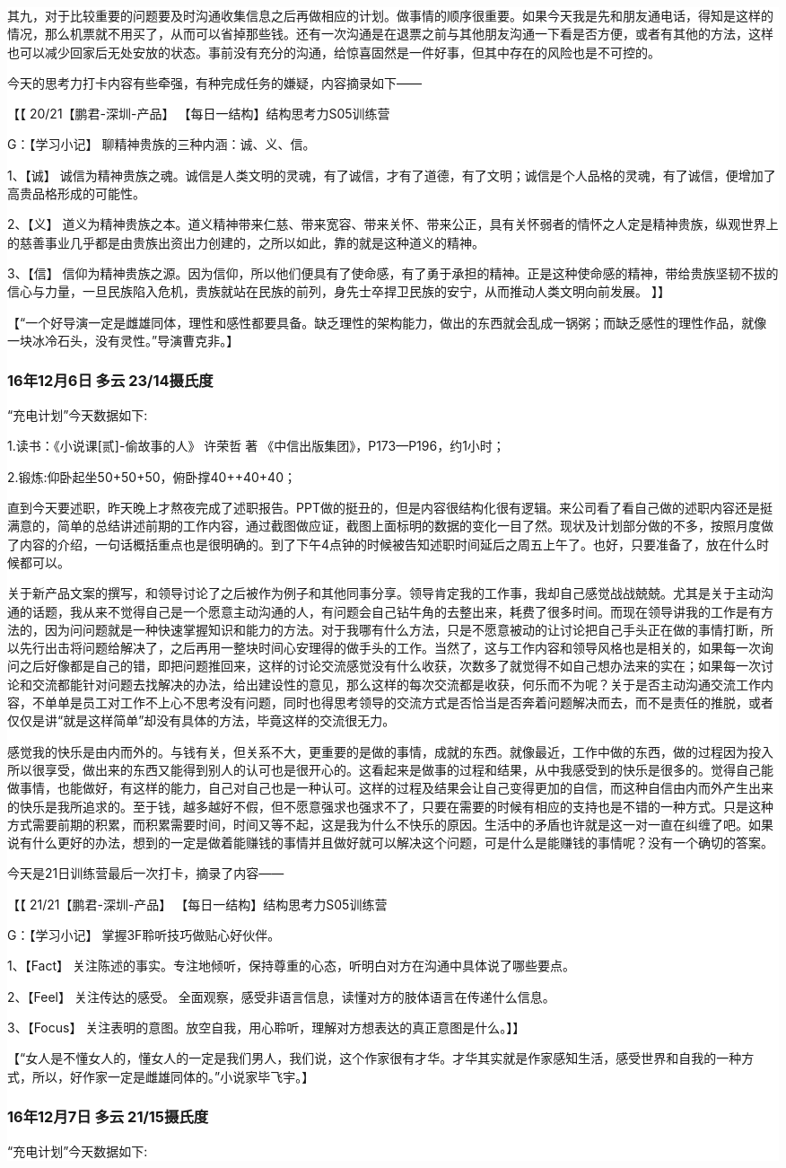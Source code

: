 其九，对于比较重要的问题要及时沟通收集信息之后再做相应的计划。做事情的顺序很重要。如果今天我是先和朋友通电话，得知是这样的情况，那么机票就不用买了，从而可以省掉那些钱。还有一次沟通是在退票之前与其他朋友沟通一下看是否方便，或者有其他的方法，这样也可以减少回家后无处安放的状态。事前没有充分的沟通，给惊喜固然是一件好事，但其中存在的风险也是不可控的。  

今天的思考力打卡内容有些牵强，有种完成任务的嫌疑，内容摘录如下——  

【【  20/21【鹏君-深圳-产品】 【每日一结构】结构思考力S05训练营  

G：【学习小记】 聊精神贵族的三种内涵：诚、义、信。  

1、【诚】 诚信为精神贵族之魂。诚信是人类文明的灵魂，有了诚信，才有了道德，有了文明；诚信是个人品格的灵魂，有了诚信，便增加了高贵品格形成的可能性。  

2、【义】 道义为精神贵族之本。道义精神带来仁慈、带来宽容、带来关怀、带来公正，具有关怀弱者的情怀之人定是精神贵族，纵观世界上的慈善事业几乎都是由贵族出资出力创建的，之所以如此，靠的就是这种道义的精神。  

3、【信】 信仰为精神贵族之源。因为信仰，所以他们便具有了使命感，有了勇于承担的精神。正是这种使命感的精神，带给贵族坚韧不拔的信心与力量，一旦民族陷入危机，贵族就站在民族的前列，身先士卒捍卫民族的安宁，从而推动人类文明向前发展。 】】  

【“一个好导演一定是雌雄同体，理性和感性都要具备。缺乏理性的架构能力，做出的东西就会乱成一锅粥；而缺乏感性的理性作品，就像一块冰冷石头，没有灵性。”导演曹克非。】  


### 16年12月6日 多云 23/14摄氏度  

“充电计划”今天数据如下:  

1.读书：《小说课[贰]-偷故事的人》 许荣哲 著 《中信出版集团》，P173—P196，约1小时；  

2.锻炼:仰卧起坐50+50+50，俯卧撑40++40+40；  

直到今天要述职，昨天晚上才熬夜完成了述职报告。PPT做的挺丑的，但是内容很结构化很有逻辑。来公司看了看自己做的述职内容还是挺满意的，简单的总结讲述前期的工作内容，通过截图做应证，截图上面标明的数据的变化一目了然。现状及计划部分做的不多，按照月度做了内容的介绍，一句话概括重点也是很明确的。到了下午4点钟的时候被告知述职时间延后之周五上午了。也好，只要准备了，放在什么时候都可以。  

关于新产品文案的撰写，和领导讨论了之后被作为例子和其他同事分享。领导肯定我的工作事，我却自己感觉战战兢兢。尤其是关于主动沟通的话题，我从来不觉得自己是一个愿意主动沟通的人，有问题会自己钻牛角的去整出来，耗费了很多时间。而现在领导讲我的工作是有方法的，因为问问题就是一种快速掌握知识和能力的方法。对于我哪有什么方法，只是不愿意被动的让讨论把自己手头正在做的事情打断，所以先行出击将问题给解决了，之后再用一整块时间心安理得的做手头的工作。当然了，这与工作内容和领导风格也是相关的，如果每一次询问之后好像都是自己的错，即把问题推回来，这样的讨论交流感觉没有什么收获，次数多了就觉得不如自己想办法来的实在；如果每一次讨论和交流都能针对问题去找解决的办法，给出建设性的意见，那么这样的每次交流都是收获，何乐而不为呢？关于是否主动沟通交流工作内容，不单单是员工对工作不上心不思考没有问题，同时也得思考领导的交流方式是否恰当是否奔着问题解决而去，而不是责任的推脱，或者仅仅是讲“就是这样简单”却没有具体的方法，毕竟这样的交流很无力。  

感觉我的快乐是由内而外的。与钱有关，但关系不大，更重要的是做的事情，成就的东西。就像最近，工作中做的东西，做的过程因为投入所以很享受，做出来的东西又能得到别人的认可也是很开心的。这看起来是做事的过程和结果，从中我感受到的快乐是很多的。觉得自己能做事情，也能做好，有这样的能力，自己对自己也是一种认可。这样的过程及结果会让自己变得更加的自信，而这种自信由内而外产生出来的快乐是我所追求的。至于钱，越多越好不假，但不愿意强求也强求不了，只要在需要的时候有相应的支持也是不错的一种方式。只是这种方式需要前期的积累，而积累需要时间，时间又等不起，这是我为什么不快乐的原因。生活中的矛盾也许就是这一对一直在纠缠了吧。如果说有什么更好的办法，想到的一定是做着能赚钱的事情并且做好就可以解决这个问题，可是什么是能赚钱的事情呢？没有一个确切的答案。  

今天是21日训练营最后一次打卡，摘录了内容——  

【【  21/21【鹏君-深圳-产品】 【每日一结构】结构思考力S05训练营  

G：【学习小记】 掌握3F聆听技巧做贴心好伙伴。  

1、【Fact】 关注陈述的事实。专注地倾听，保持尊重的心态，听明白对方在沟通中具体说了哪些要点。  

2、【Feel】 关注传达的感受。 全面观察，感受非语言信息，读懂对方的肢体语言在传递什么信息。  

3、【Focus】 关注表明的意图。放空自我，用心聆听，理解对方想表达的真正意图是什么。】】  

【“女人是不懂女人的，懂女人的一定是我们男人，我们说，这个作家很有才华。才华其实就是作家感知生活，感受世界和自我的一种方式，所以，好作家一定是雌雄同体的。”小说家毕飞宇。】  


### 16年12月7日 多云 21/15摄氏度  

“充电计划”今天数据如下:  
